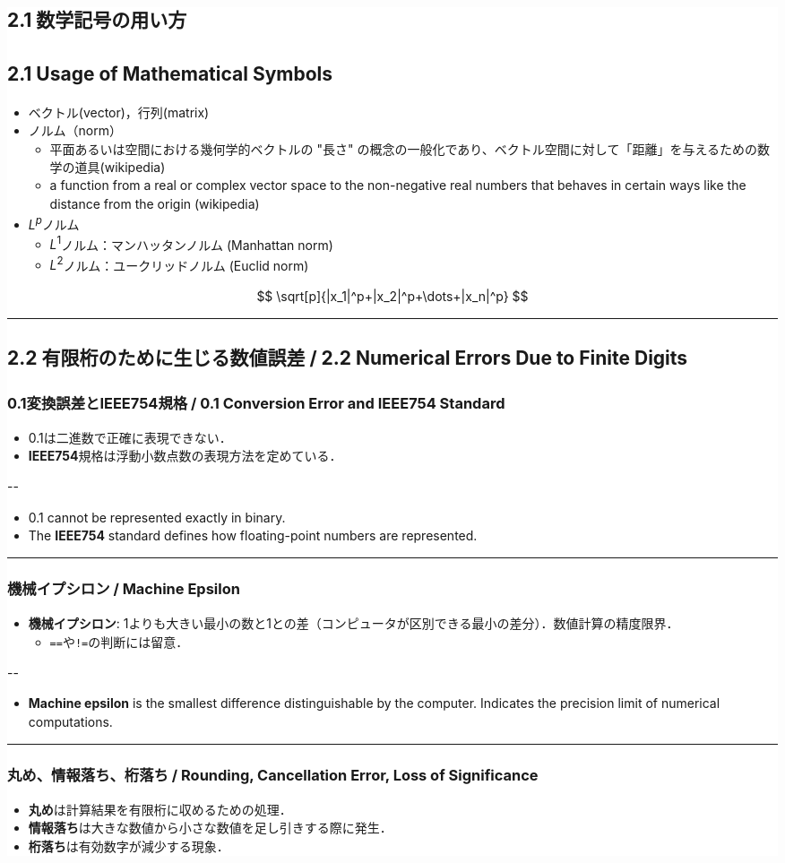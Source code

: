 
## 2.1 数学記号の用い方
## **2.1 Usage of Mathematical Symbols**

- ベクトル(vector)，行列(matrix)
- ノルム（norm）
  - 平面あるいは空間における幾何学的ベクトルの "長さ" の概念の一般化であり、ベクトル空間に対して「距離」を与えるための数学の道具(wikipedia)
  - a function from a real or complex vector space to the non-negative real numbers that behaves in certain ways like the distance from the origin (wikipedia)
- $L^p$ノルム
  - $L^1$ノルム：マンハッタンノルム (Manhattan norm)
  - $L^2$ノルム：ユークリッドノルム (Euclid norm)

$$
\sqrt[p]{|x_1|^p+|x_2|^p+\dots+|x_n|^p}
$$

---

## 2.2 有限桁のために生じる数値誤差 / **2.2 Numerical Errors Due to Finite Digits**

### 0.1変換誤差とIEEE754規格 / **0.1 Conversion Error and IEEE754 Standard**

- 0.1は二進数で正確に表現できない．
- **IEEE754**規格は浮動小数点数の表現方法を定めている．

--

- 0.1 cannot be represented exactly in binary.
- The **IEEE754** standard defines how floating-point numbers are represented.

---

### 機械イプシロン / **Machine Epsilon**

- **機械イプシロン**: 1よりも大きい最小の数と1との差（コンピュータが区別できる最小の差分）．数値計算の精度限界．
    - `==`や`!=`の判断には留意．

--
- **Machine epsilon** is the smallest difference distinguishable by the computer. Indicates the precision limit of numerical computations.

---

### 丸め、情報落ち、桁落ち / **Rounding, Cancellation Error, Loss of Significance**

- **丸め**は計算結果を有限桁に収めるための処理．
- **情報落ち**は大きな数値から小さな数値を足し引きする際に発生．
- **桁落ち**は有効数字が減少する現象．
